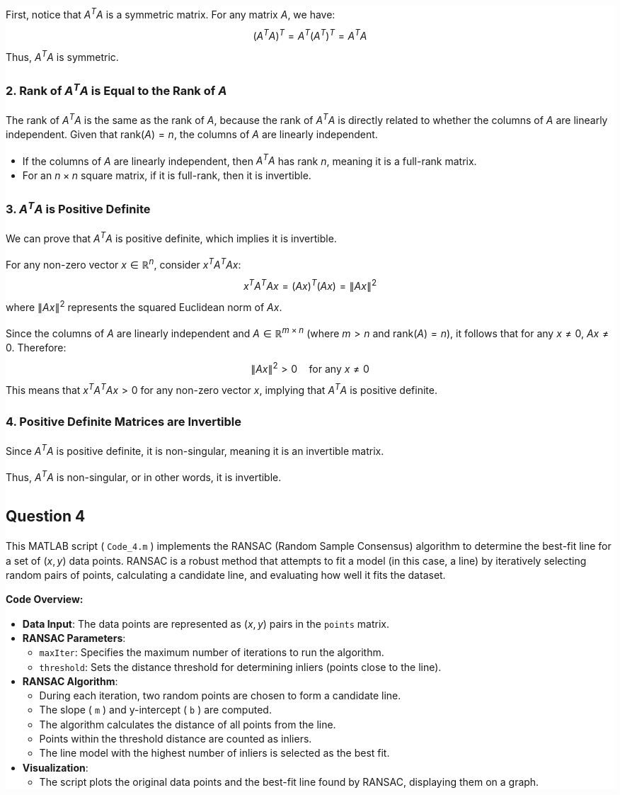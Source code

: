 First, notice that $A^T A$ is a symmetric matrix. For any matrix $A$, we have:
$$
(A^T A)^T = A^T (A^T)^T = A^T A
$$
Thus, $A^T A$ is symmetric.

### 2. Rank of $A^T A$ is Equal to the Rank of $A$

The rank of $A^T A$ is the same as the rank of $A$, because the rank of $A^T A$ is directly related to whether the columns of $A$ are linearly independent. Given that $\text{rank}(A) = n$, the columns of $A$ are linearly independent.

- If the columns of $A$ are linearly independent, then $A^T A$ has rank $n$, meaning it is a full-rank matrix.
- For an $n \times n$ square matrix, if it is full-rank, then it is invertible.

### 3. $A^T A$ is Positive Definite

We can prove that $A^T A$ is positive definite, which implies it is invertible.

For any non-zero vector $x \in \mathbb{R}^n$, consider $x^T A^T A x$:
$$
x^T A^T A x = (A x)^T (A x) = \| A x \|^2
$$
where $\| A x \|^2$ represents the squared Euclidean norm of $A x$.

Since the columns of $A$ are linearly independent and $A \in \mathbb{R}^{m \times n}$ (where $m > n$ and $\text{rank}(A) = n$), it follows that for any $x \neq 0$, $A x \neq 0$. Therefore:
$$
\| A x \|^2 > 0 \quad \text{for any } x \neq 0
$$
This means that $x^T A^T A x > 0$ for any non-zero vector $x$, implying that $A^T A$ is positive definite.

### 4. Positive Definite Matrices are Invertible

Since $A^T A$ is positive definite, it is non-singular, meaning it is an invertible matrix.

Thus, $A^T A$ is non-singular, or in other words, it is invertible.

## Question 4

This MATLAB script ( `Code_4.m` ) implements the RANSAC (Random Sample Consensus) algorithm to determine the best-fit line for a set of $(x, y)$ data points. RANSAC is a robust method that attempts to fit a model (in this case, a line) by iteratively selecting random pairs of points, calculating a candidate line, and evaluating how well it fits the dataset.

**Code Overview:**

* **Data Input**: The data points are represented as $(x, y)$ pairs in the `points` matrix.
* **RANSAC Parameters**:
  * `maxIter`: Specifies the maximum number of iterations to run the algorithm.
  * `threshold`: Sets the distance threshold for determining inliers (points close to the line).
* **RANSAC Algorithm**:
  * During each iteration, two random points are chosen to form a candidate line.
  * The slope ( `m` ) and y-intercept ( `b` ) are computed.
  * The algorithm calculates the distance of all points from the line.
  * Points within the threshold distance are counted as inliers.
  * The line model with the highest number of inliers is selected as the best fit.
* **Visualization**:
  * The script plots the original data points and the best-fit line found by RANSAC, displaying them on a graph.
